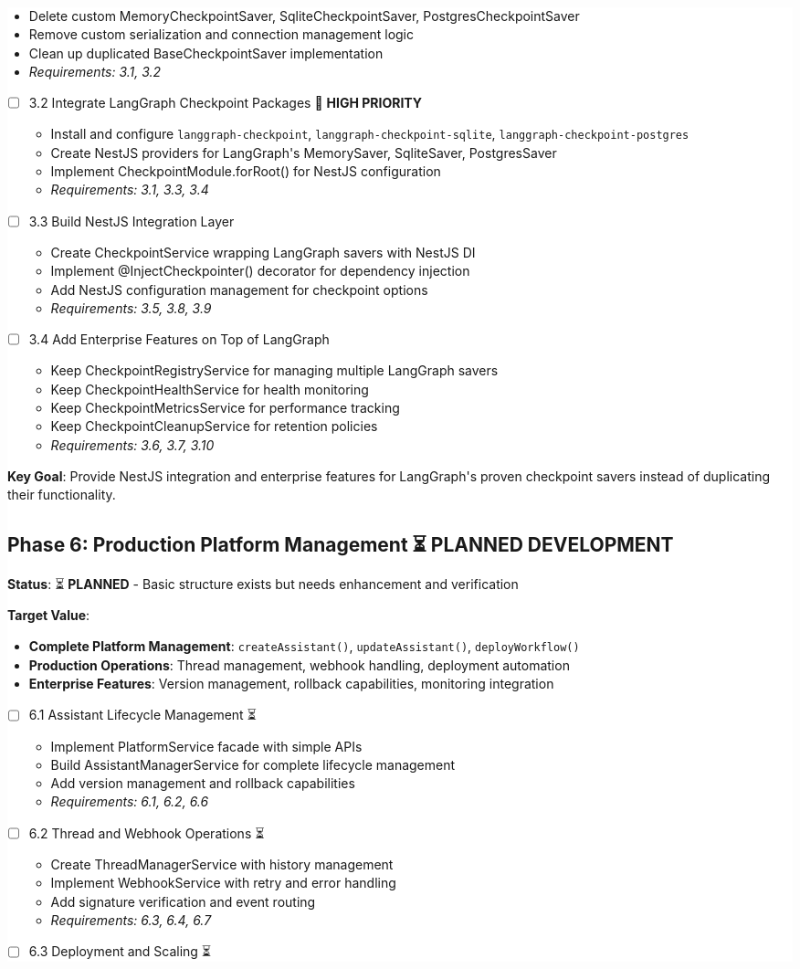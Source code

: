   - Delete custom MemoryCheckpointSaver, SqliteCheckpointSaver, PostgresCheckpointSaver
  - Remove custom serialization and connection management logic
  - Clean up duplicated BaseCheckpointSaver implementation
  - _Requirements: 3.1, 3.2_

- [ ] 3.2 Integrate LangGraph Checkpoint Packages 🔴 **HIGH PRIORITY**

  - Install and configure `langgraph-checkpoint`, `langgraph-checkpoint-sqlite`, `langgraph-checkpoint-postgres`
  - Create NestJS providers for LangGraph's MemorySaver, SqliteSaver, PostgresSaver
  - Implement CheckpointModule.forRoot() for NestJS configuration
  - _Requirements: 3.1, 3.3, 3.4_

- [ ] 3.3 Build NestJS Integration Layer

  - Create CheckpointService wrapping LangGraph savers with NestJS DI
  - Implement @InjectCheckpointer() decorator for dependency injection
  - Add NestJS configuration management for checkpoint options
  - _Requirements: 3.5, 3.8, 3.9_

- [ ] 3.4 Add Enterprise Features on Top of LangGraph
  - Keep CheckpointRegistryService for managing multiple LangGraph savers
  - Keep CheckpointHealthService for health monitoring
  - Keep CheckpointMetricsService for performance tracking
  - Keep CheckpointCleanupService for retention policies
  - _Requirements: 3.6, 3.7, 3.10_

**Key Goal**: Provide NestJS integration and enterprise features for LangGraph's proven checkpoint savers instead of duplicating their functionality.

## Phase 6: Production Platform Management ⏳ PLANNED DEVELOPMENT

**Status**: ⏳ **PLANNED** - Basic structure exists but needs enhancement and verification

**Target Value**:

- **Complete Platform Management**: `createAssistant()`, `updateAssistant()`, `deployWorkflow()`
- **Production Operations**: Thread management, webhook handling, deployment automation
- **Enterprise Features**: Version management, rollback capabilities, monitoring integration

- [ ] 6.1 Assistant Lifecycle Management ⏳

  - Implement PlatformService facade with simple APIs
  - Build AssistantManagerService for complete lifecycle management
  - Add version management and rollback capabilities
  - _Requirements: 6.1, 6.2, 6.6_

- [ ] 6.2 Thread and Webhook Operations ⏳

  - Create ThreadManagerService with history management
  - Implement WebhookService with retry and error handling
  - Add signature verification and event routing
  - _Requirements: 6.3, 6.4, 6.7_

- [ ] 6.3 Deployment and Scaling ⏳
